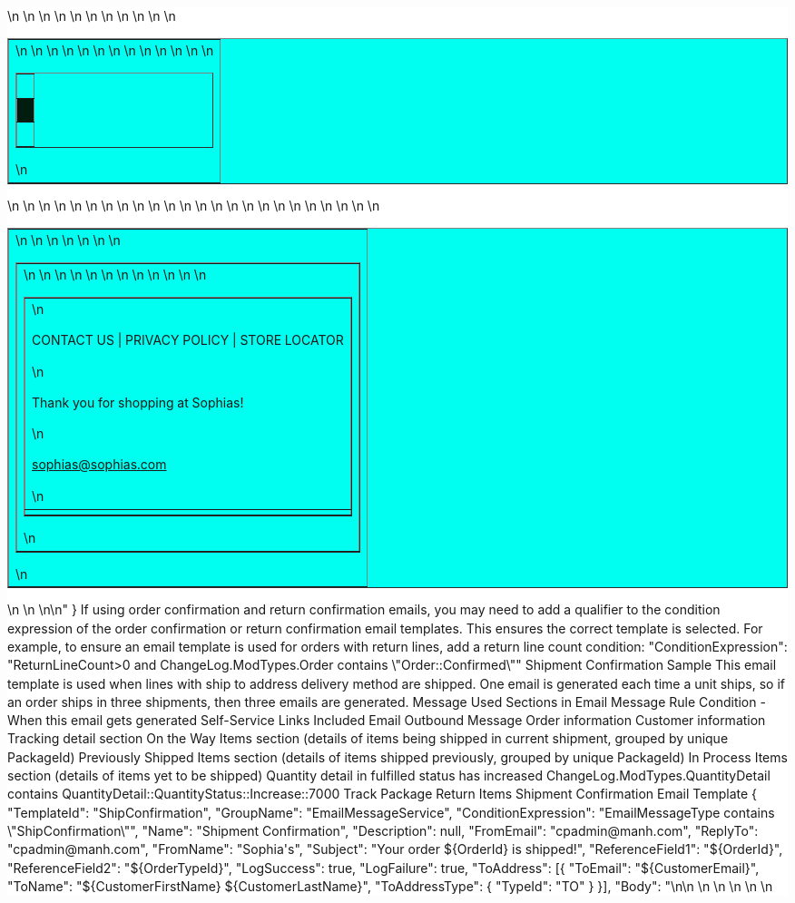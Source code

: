 </tr>\n </tbody>\n </table>\n \n \n <table width=\"100%\" bgcolor=\"#ffffff\" cellpadding=\"0\" cellspacing=\"0\" border=\"0\" id=\"backgroundTable\" st-sortable=\"seperator\">\n <tbody>\n <tr>\n <td>\n <table width=\"600\" align=\"center\" cellspacing=\"0\" cellpadding=\"0\" border=\"0\" class=\"devicewidth\">\n <tbody>\n <tr>\n <td align=\"center\" height=\"30\" style=\"font-size:1px; line-height:1px;\">&nbsp;</td>\n </tr>\n <tr>\n <td width=\"550\" align=\"center\" height=\"2\" bgcolor=\"#d1d1d1\" style=\"font-size:1px; line-height:1px;\">&nbsp;</td>\n </tr>\n <tr>\n <td align=\"center\" height=\"30\" style=\"font-size:1px; line-height:1px;\">&nbsp;</td>\n </tr>\n </tbody>\n </table>\n </td>\n </tr>\n </tbody>\n </table>\n \n </tbody>\n </table>\n </td>\n </tr>\n </tbody>\n </table>\n </td>\n </tr>\n </tbody>\n </table>\n </td>\n </tr>\n </tbody>\n </table>\n \n \n <table width=\"100%\" bgcolor=\"#ffffff\" cellpadding=\"0\" cellspacing=\"0\" border=\"0\" id=\"backgroundTable\" st-sortable=\"postfooter\">\n <tbody>\n <tr>\n <td>\n <table width=\"600\" cellpadding=\"0\" cellspacing=\"0\" border=\"0\" align=\"center\" class=\"devicewidth\">\n <tbody>\n <tr>\n <td width=\"100%\">\n <table width=\"100%\" cellpadding=\"15px\" cellspacing=\"0\" border=\"0\" align=\"center\" class=\"devicewidth\">\n <tbody>\n <tr class=\"PrimaryBgColor\">\n <td align=\"center\" valign=\"middle\" style=\"font-family: Helvetica, arial, sans-serif; font-size: 14px;color: #fff\" st-content=\"postfooter\">\n <p> CONTACT US | PRIVACY POLICY | STORE LOCATOR </p>\n <p>Thank you for shopping at Sophias!</p>\n <p><a href=\"mailto:sophias@sophias.com\" style=\"color: #fff\">sophias@sophias.com</a></p>\n </td>\n </tr>\n \n <tr>\n <td width=\"100%\" height=\"20\"></td>\n </tr>\n \n </tbody>\n </table>\n </td>\n </tr>\n </tbody>\n </table>\n </td>\n </tr>\n </tbody>\n </table>\n \n </body>\n</html>\n" } If using order confirmation and return confirmation emails, you may need to add a qualifier to the condition expression of the order confirmation or return confirmation email templates. This ensures the correct template is selected. For example, to ensure an email template is used for orders with return lines, add a return line count condition: "ConditionExpression": "ReturnLineCount>0 and ChangeLog.ModTypes.Order contains \"Order::Confirmed\"" Shipment Confirmation Sample This email template is used when lines with ship to address delivery method are shipped. One email is generated each time a unit ships, so if an order ships in three shipments, then three emails are generated. Message Used Sections in Email Message Rule Condition - When this email gets generated Self-Service Links Included Email Outbound Message Order information Customer information Tracking detail section On the Way Items section (details of items being shipped in current shipment, grouped by unique PackageId) Previously Shipped Items section (details of items shipped previously, grouped by unique PackageId) In Process Items section (details of items yet to be shipped) Quantity detail in fulfilled status has increased ChangeLog.ModTypes.QuantityDetail contains QuantityDetail::QuantityStatus::Increase::7000 Track Package Return Items Shipment Confirmation Email Template { "TemplateId": "ShipConfirmation", "GroupName": "EmailMessageService", "ConditionExpression": "EmailMessageType contains \"ShipConfirmation\"", "Name": "Shipment Confirmation", "Description": null, "FromEmail": "cpadmin@manh.com", "ReplyTo": "cpadmin@manh.com", "FromName": "Sophia's", "Subject": "Your order ${OrderId} is shipped!", "ReferenceField1": "${OrderId}", "ReferenceField2": "${OrderTypeId}", "LogSuccess": true, "LogFailure": true, "ToAddress": [{ "ToEmail": "${CustomerEmail}", "ToName": "${CustomerFirstName} ${CustomerLastName}", "ToAddressType": { "TypeId": "TO" } }], "Body": "<!DOCTYPE html PUBLIC \"-//W3C//DTD XHTML 1.0 Strict//EN\" \"http://www.w3.org/TR/xhtml1/DTD/xhtml1-strict.dtd\">\n<html xmlns=\"http://www.w3.org/1999/xhtml\">\n <head>\n <meta http-equiv=\"Content-Type\" content=\"text/html; charset=utf-8\" />\n <meta name=\"viewport\" content=\"width=device-width, initial-scale=1.0\" />\n <meta http-equiv=\"X-UA-Compatible\" content=\"IE=edge\">\n <title>Order Confirmed Template</title>\n <style type=\"text/css\">\n #outlook a {\n padding: 0;\n }\n /* Force Outlook to provide a \"view in browser\" menu link. */\n body {\n font-family: \"Verdana\";\n width: 100% !important;\n -webkit-text-size-adjust: 100%;\n -ms-text-size-adjust: 100%;\n margin: 0;\n padding: 0;\n }\n /* Prevent Webkit and Windows Mobile platforms from changing default font sizes, while not breaking desktop design. */\n .ExternalClass {\n width: 100%;\n }\n /* Force Hotmail to display emails at full width */\n .ExternalClass,\n .ExternalClass p,\n .ExternalClass span,\n .ExternalClass font,\n .ExternalClass td,\n .ExternalClass div {\n line-height: 100%;\n color: #000000;\n font-family: \"Verdana\";\n }\n /* Force Hotmail to display normal line spacing.*/\n #backgroundTable {\n margin: 0;\n padding: 0;\n width: 100% !important;\n line-height: 100% !important;\n }\n img {\n outline: none;\n text-decoration: none;\n border: none;\n -ms-interpolation-mode: bicubic;\n }\n a img {\n border: none;\n }\n .image_fix {\n display: block;\n }\n p {\n color: #000000;\n font-family: \"Verdana\";\n margin: 0px 0px !important;\n }\n table td {\n border-collapse: collapse;\n }\n table {\n border-collapse: collapse;\n mso-table-lspace: 0pt;\n mso-table-rspace: 0pt;\n }\n a {\n font-family: \"Verdana\";\n color: #000000;\n text-decoration: none;\n text-decoration: none !important;\n }\n .PrimaryBgColor {\n background-color: #982741;\n }\n .orderNumber {\n font-size: 12px;\n color: #000000;\n }\n .span {\n color: #000000;\n }\n .h3 {\n color: #000000;\n }\n .emailActionBttn,\n .emailActionBttn:link,\n .emailActionBttn:visited,\n .emailActionBttn:active {\n